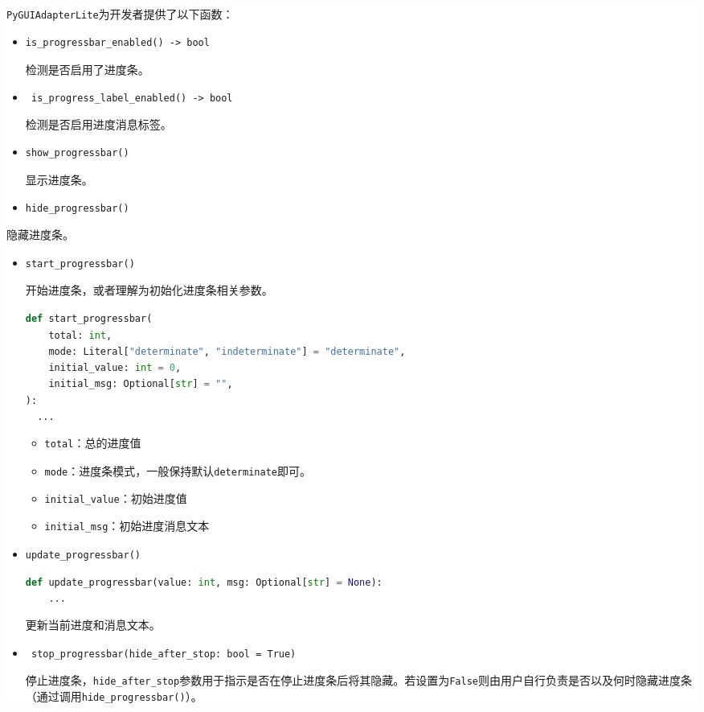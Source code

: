 

`PyGUIAdapterLite`为开发者提供了以下函数：

- `is_progressbar_enabled() -> bool`

  检测是否启用了进度条。

  

- ` is_progress_label_enabled() -> bool`

  检测是否启用进度消息标签。

  

- `show_progressbar()`

  显示进度条。

  

-  `hide_progressbar()`

  隐藏进度条。

  

- `start_progressbar()`

  开始进度条，或者理解为初始化进度条相关参数。

  ```python
  def start_progressbar(
      total: int,
      mode: Literal["determinate", "indeterminate"] = "determinate",
      initial_value: int = 0,
      initial_msg: Optional[str] = "",
  ):
  	...
  ```

  - `total`：总的进度值

  - `mode`：进度条模式，一般保持默认`determinate`即可。

  - `initial_value`：初始进度值

  - `initial_msg`：初始进度消息文本

    

- `update_progressbar()`

  ```python
  def update_progressbar(value: int, msg: Optional[str] = None):
      ...
  ```

  更新当前进度和消息文本。

  

- ` stop_progressbar(hide_after_stop: bool = True)`

  停止进度条，`hide_after_stop`参数用于指示是否在停止进度条后将其隐藏。若设置为`False`则由用户自行负责是否以及何时隐藏进度条（通过调用`hide_progressbar()`）。
